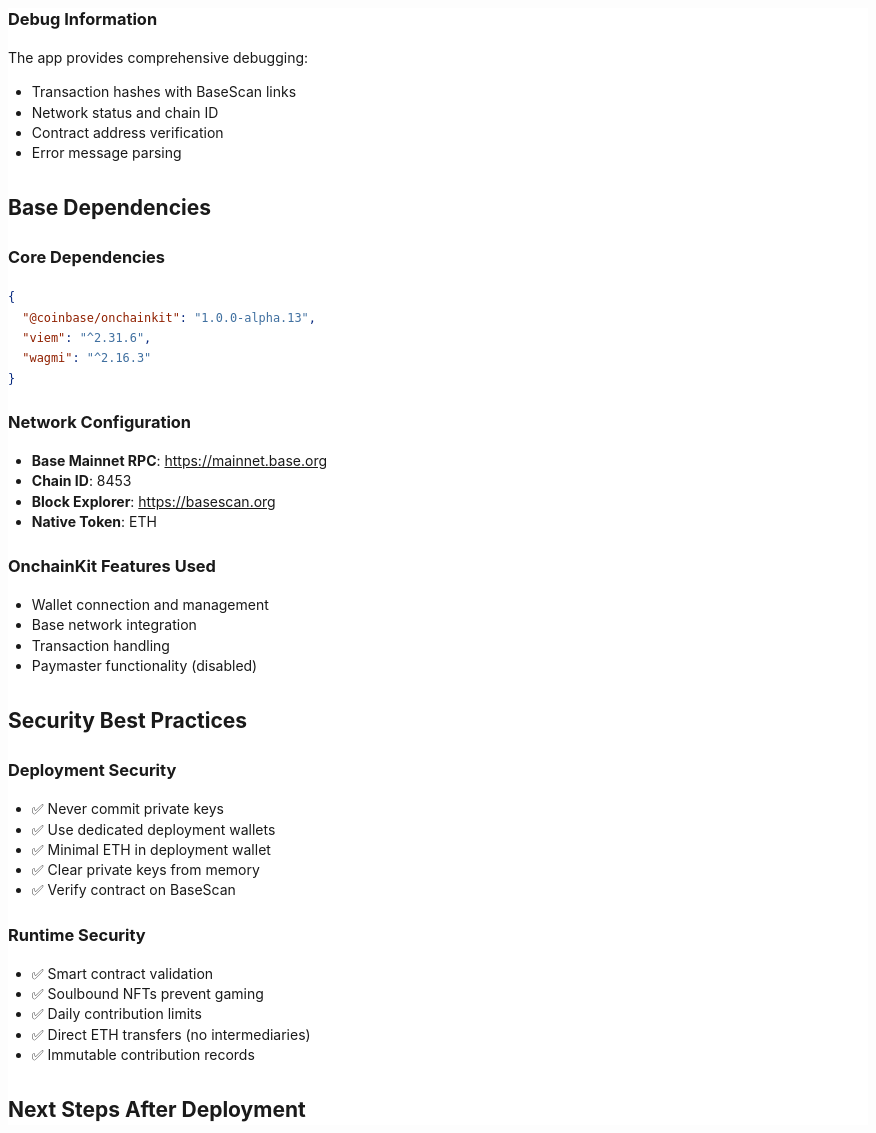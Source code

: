 ### Debug Information
The app provides comprehensive debugging:
- Transaction hashes with BaseScan links
- Network status and chain ID
- Contract address verification
- Error message parsing

## Base Dependencies

### Core Dependencies
```json
{
  "@coinbase/onchainkit": "1.0.0-alpha.13",
  "viem": "^2.31.6",
  "wagmi": "^2.16.3"
}
```

### Network Configuration
- **Base Mainnet RPC**: https://mainnet.base.org
- **Chain ID**: 8453
- **Block Explorer**: https://basescan.org
- **Native Token**: ETH

### OnchainKit Features Used
- Wallet connection and management
- Base network integration
- Transaction handling
- Paymaster functionality (disabled)

## Security Best Practices

### Deployment Security
- ✅ Never commit private keys
- ✅ Use dedicated deployment wallets
- ✅ Minimal ETH in deployment wallet
- ✅ Clear private keys from memory
- ✅ Verify contract on BaseScan

### Runtime Security
- ✅ Smart contract validation
- ✅ Soulbound NFTs prevent gaming
- ✅ Daily contribution limits
- ✅ Direct ETH transfers (no intermediaries)
- ✅ Immutable contribution records

## Next Steps After Deployment
